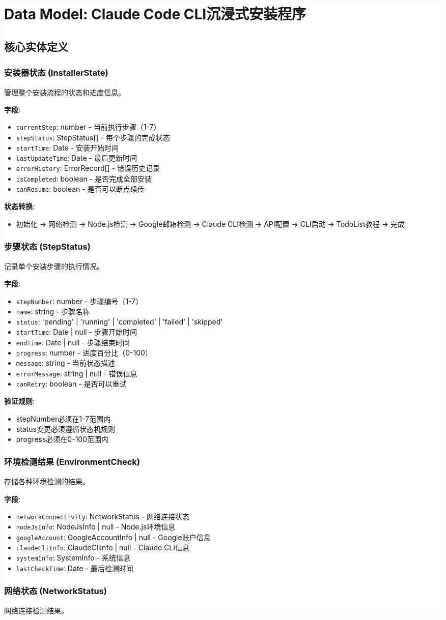 # Data Model: Claude Code CLI沉浸式安装程序

## 核心实体定义

### 安装器状态 (InstallerState)
管理整个安装流程的状态和进度信息。

**字段**:
- `currentStep`: number - 当前执行步骤（1-7）
- `stepStatus`: StepStatus[] - 每个步骤的完成状态
- `startTime`: Date - 安装开始时间
- `lastUpdateTime`: Date - 最后更新时间
- `errorHistory`: ErrorRecord[] - 错误历史记录
- `isCompleted`: boolean - 是否完成全部安装
- `canResume`: boolean - 是否可以断点续传

**状态转换**:
- 初始化 → 网络检测 → Node.js检测 → Google邮箱检测 → Claude CLI检测 → API配置 → CLI启动 → TodoList教程 → 完成

### 步骤状态 (StepStatus)
记录单个安装步骤的执行情况。

**字段**:
- `stepNumber`: number - 步骤编号（1-7）
- `name`: string - 步骤名称
- `status`: 'pending' | 'running' | 'completed' | 'failed' | 'skipped'
- `startTime`: Date | null - 步骤开始时间
- `endTime`: Date | null - 步骤结束时间
- `progress`: number - 进度百分比（0-100）
- `message`: string - 当前状态描述
- `errorMessage`: string | null - 错误信息
- `canRetry`: boolean - 是否可以重试

**验证规则**:
- stepNumber必须在1-7范围内
- status变更必须遵循状态机规则
- progress必须在0-100范围内

### 环境检测结果 (EnvironmentCheck)
存储各种环境检测的结果。

**字段**:
- `networkConnectivity`: NetworkStatus - 网络连接状态
- `nodeJsInfo`: NodeJsInfo | null - Node.js环境信息
- `googleAccount`: GoogleAccountInfo | null - Google账户信息
- `claudeCliInfo`: ClaudeCliInfo | null - Claude CLI信息
- `systemInfo`: SystemInfo - 系统信息
- `lastCheckTime`: Date - 最后检测时间

### 网络状态 (NetworkStatus)
网络连接检测结果。

